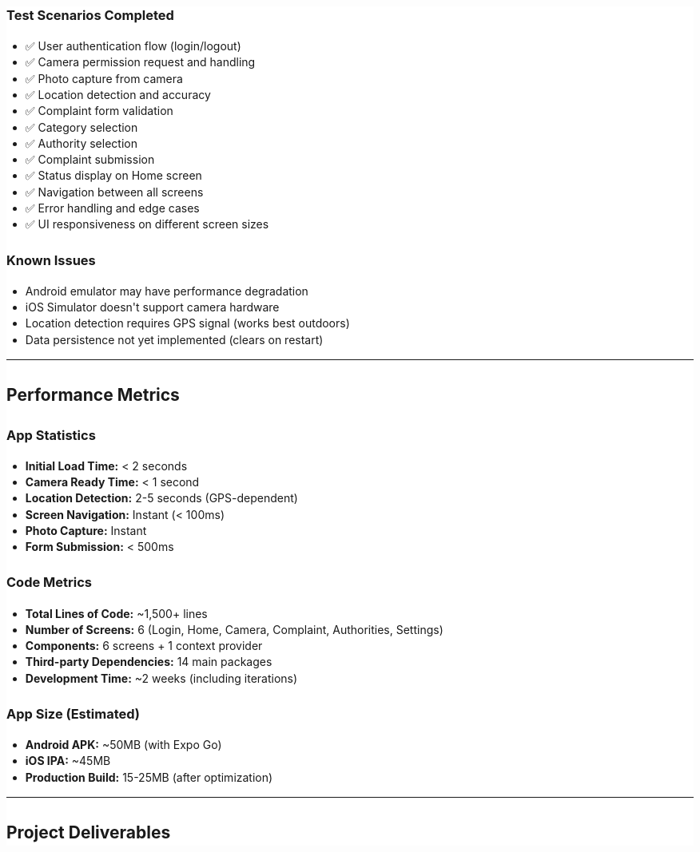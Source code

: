 ### Test Scenarios Completed

- ✅ User authentication flow (login/logout)
- ✅ Camera permission request and handling
- ✅ Photo capture from camera
- ✅ Location detection and accuracy
- ✅ Complaint form validation
- ✅ Category selection
- ✅ Authority selection
- ✅ Complaint submission
- ✅ Status display on Home screen
- ✅ Navigation between all screens
- ✅ Error handling and edge cases
- ✅ UI responsiveness on different screen sizes

### Known Issues

- Android emulator may have performance degradation
- iOS Simulator doesn't support camera hardware
- Location detection requires GPS signal (works best outdoors)
- Data persistence not yet implemented (clears on restart)

---

## Performance Metrics

### App Statistics

- **Initial Load Time:** < 2 seconds
- **Camera Ready Time:** < 1 second
- **Location Detection:** 2-5 seconds (GPS-dependent)
- **Screen Navigation:** Instant (< 100ms)
- **Photo Capture:** Instant
- **Form Submission:** < 500ms

### Code Metrics

- **Total Lines of Code:** ~1,500+ lines
- **Number of Screens:** 6 (Login, Home, Camera, Complaint, Authorities, Settings)
- **Components:** 6 screens + 1 context provider
- **Third-party Dependencies:** 14 main packages
- **Development Time:** ~2 weeks (including iterations)

### App Size (Estimated)

- **Android APK:** ~50MB (with Expo Go)
- **iOS IPA:** ~45MB
- **Production Build:** 15-25MB (after optimization)

---

## Project Deliverables
